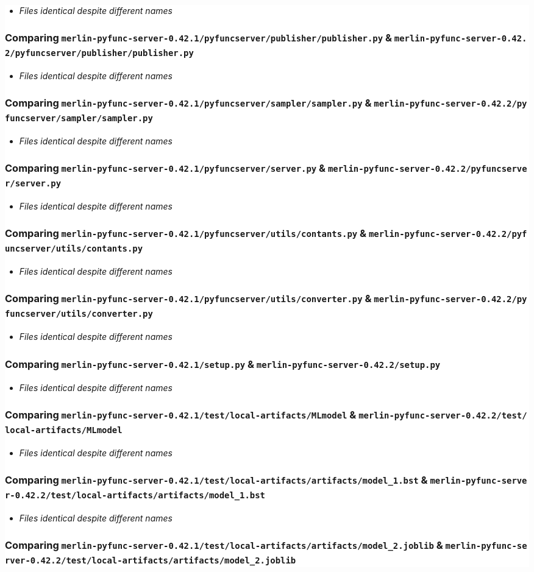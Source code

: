  * *Files identical despite different names*

### Comparing `merlin-pyfunc-server-0.42.1/pyfuncserver/publisher/publisher.py` & `merlin-pyfunc-server-0.42.2/pyfuncserver/publisher/publisher.py`

 * *Files identical despite different names*

### Comparing `merlin-pyfunc-server-0.42.1/pyfuncserver/sampler/sampler.py` & `merlin-pyfunc-server-0.42.2/pyfuncserver/sampler/sampler.py`

 * *Files identical despite different names*

### Comparing `merlin-pyfunc-server-0.42.1/pyfuncserver/server.py` & `merlin-pyfunc-server-0.42.2/pyfuncserver/server.py`

 * *Files identical despite different names*

### Comparing `merlin-pyfunc-server-0.42.1/pyfuncserver/utils/contants.py` & `merlin-pyfunc-server-0.42.2/pyfuncserver/utils/contants.py`

 * *Files identical despite different names*

### Comparing `merlin-pyfunc-server-0.42.1/pyfuncserver/utils/converter.py` & `merlin-pyfunc-server-0.42.2/pyfuncserver/utils/converter.py`

 * *Files identical despite different names*

### Comparing `merlin-pyfunc-server-0.42.1/setup.py` & `merlin-pyfunc-server-0.42.2/setup.py`

 * *Files identical despite different names*

### Comparing `merlin-pyfunc-server-0.42.1/test/local-artifacts/MLmodel` & `merlin-pyfunc-server-0.42.2/test/local-artifacts/MLmodel`

 * *Files identical despite different names*

### Comparing `merlin-pyfunc-server-0.42.1/test/local-artifacts/artifacts/model_1.bst` & `merlin-pyfunc-server-0.42.2/test/local-artifacts/artifacts/model_1.bst`

 * *Files identical despite different names*

### Comparing `merlin-pyfunc-server-0.42.1/test/local-artifacts/artifacts/model_2.joblib` & `merlin-pyfunc-server-0.42.2/test/local-artifacts/artifacts/model_2.joblib`
